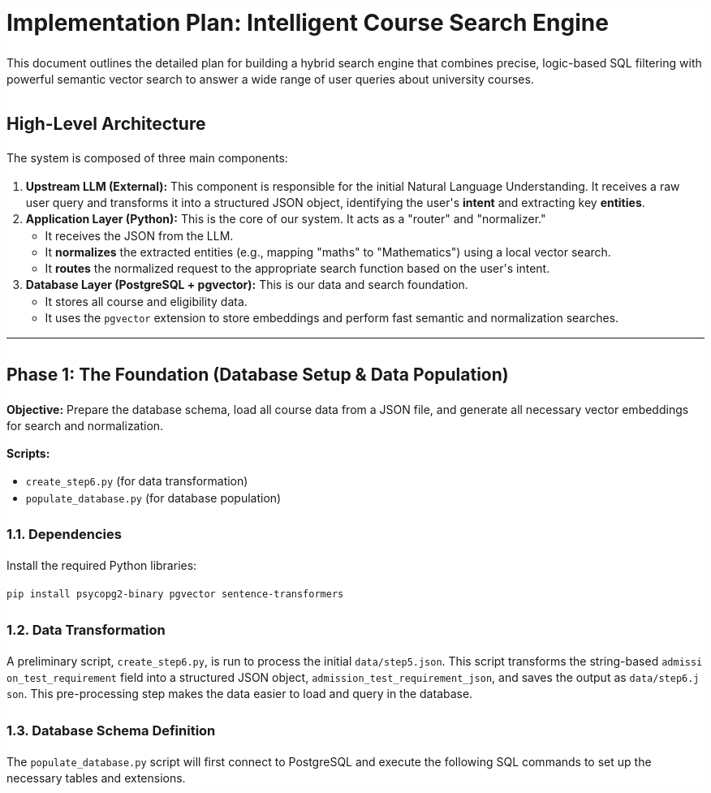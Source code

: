 # Implementation Plan: Intelligent Course Search Engine

This document outlines the detailed plan for building a hybrid search engine that combines precise, logic-based SQL filtering with powerful semantic vector search to answer a wide range of user queries about university courses.

## High-Level Architecture

The system is composed of three main components:

1.  **Upstream LLM (External):** This component is responsible for the initial Natural Language Understanding. It receives a raw user query and transforms it into a structured JSON object, identifying the user's **intent** and extracting key **entities**.
2.  **Application Layer (Python):** This is the core of our system. It acts as a "router" and "normalizer."
    *   It receives the JSON from the LLM.
    *   It **normalizes** the extracted entities (e.g., mapping "maths" to "Mathematics") using a local vector search.
    *   It **routes** the normalized request to the appropriate search function based on the user's intent.
3.  **Database Layer (PostgreSQL + pgvector):** This is our data and search foundation.
    *   It stores all course and eligibility data.
    *   It uses the `pgvector` extension to store embeddings and perform fast semantic and normalization searches.

---

## Phase 1: The Foundation (Database Setup & Data Population)

**Objective:** Prepare the database schema, load all course data from a JSON file, and generate all necessary vector embeddings for search and normalization.

**Scripts:** 
- `create_step6.py` (for data transformation)
- `populate_database.py` (for database population)

### 1.1. Dependencies
Install the required Python libraries:
```bash
pip install psycopg2-binary pgvector sentence-transformers
```

### 1.2. Data Transformation
A preliminary script, `create_step6.py`, is run to process the initial `data/step5.json`. This script transforms the string-based `admission_test_requirement` field into a structured JSON object, `admission_test_requirement_json`, and saves the output as `data/step6.json`. This pre-processing step makes the data easier to load and query in the database.

### 1.3. Database Schema Definition
The `populate_database.py` script will first connect to PostgreSQL and execute the following SQL commands to set up the necessary tables and extensions.
